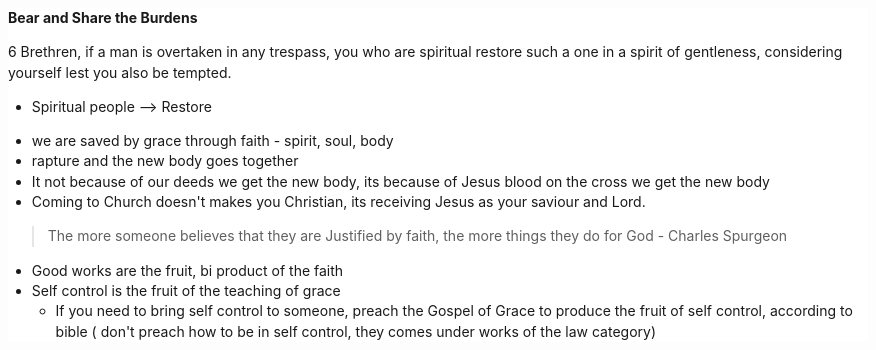 <strong>Bear and Share the Burdens</strong>

6 Brethren, if a man is overtaken in any trespass, you who are spiritual restore such a one in a spirit of gentleness, considering yourself lest you also be tempted.
<ul>
	<li>Spiritual people --&gt; Restore</li>
</ul>
<ul>
	<li>we are saved by grace through faith - spirit, soul, body</li>
	<li>rapture and the new body goes together</li>
	<li>It not because of our deeds we get the new body, its because of Jesus blood on the cross we get the new body</li>
	<li>Coming to Church doesn't makes you Christian, its receiving Jesus as your saviour and Lord.</li>
</ul>
<blockquote>The more someone believes that they are Justified by faith, the more things they do for God - Charles Spurgeon</blockquote>
<ul>
	<li>Good works are the fruit, bi product of the faith</li>
	<li>Self control is the fruit of the teaching of grace
<ul>
	<li>If you need to bring self control to someone, preach the Gospel of Grace to produce the fruit of self control, according to bible ( don't preach how to be in self control, they comes under works of the law category)</li>
</ul>
</li>
</ul>
